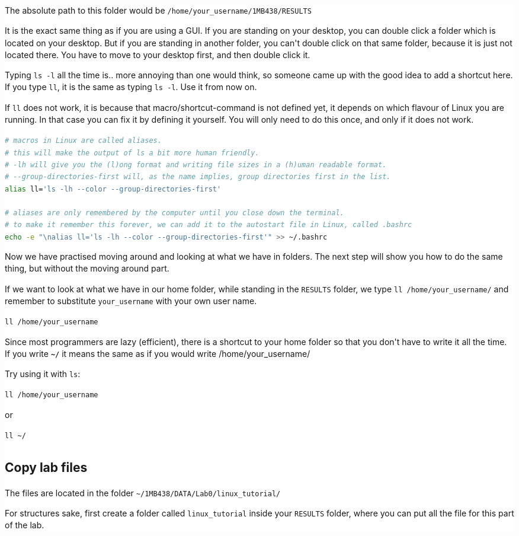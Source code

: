 The absolute path to this folder would be `/home/your_username/1MB438/RESULTS`

It is the exact same thing as if you are using a GUI. If you are standing on your desktop, you can double click a folder which is located on your desktop. But if you are standing in another folder, you can't double click on that same folder, because it is just not located there. You have to move to your desktop first, and then double click it.

Typing `ls -l` all the time is.. more annoying than one would think, so someone came up with the good idea to add a shortcut here. If you type `ll`, it is the same as typing `ls -l`. Use it from now on.

If `ll` does not work, it is because that macro/shortcut-command is not defined yet, it depends on which flavour of Linux you are running. In that case you can fix it by defining it yourself. You will only need to do this once, and only if it does not work.

```bash
# macros in Linux are called aliases.
# this will make the output of ls a bit more human friendly.
# -lh will give you the (l)ong format and writing file sizes in a (h)uman readable format.
# --group-directories-first will, as the name implies, group directories first in the list.
alias ll='ls -lh --color --group-directories-first'

# aliases are only remembered by the computer until you close down the terminal.
# to make it remember this forever, we can add it to the autostart file in Linux, called .bashrc
echo -e "\nalias ll='ls -lh --color --group-directories-first'" >> ~/.bashrc
```

Now we have practised moving around and looking at what we have in folders. The next step will show you how to do the same thing, but without the moving around part.

If we want to look at what we have in our home folder, while standing in the `RESULTS` folder, we type `ll /home/your_username/` and remember to substitute `your_username` with your own user name.

```bash
ll /home/your_username
```

Since most programmers are lazy (efficient), there is a shortcut to your home folder so that you don't have to write it all the time. If you write **`~/`** it means the same as if you would write /home/your_username/

Try using it with `ls`:

```bash
ll /home/your_username
```

or

```bash
ll ~/
```

## Copy lab files

The files are located in the folder `~/1MB438/DATA/Lab0/linux_tutorial/`

For structures sake, first create a folder called `linux_tutorial` inside your `RESULTS` folder, where you can put all the file for this part of the lab.
